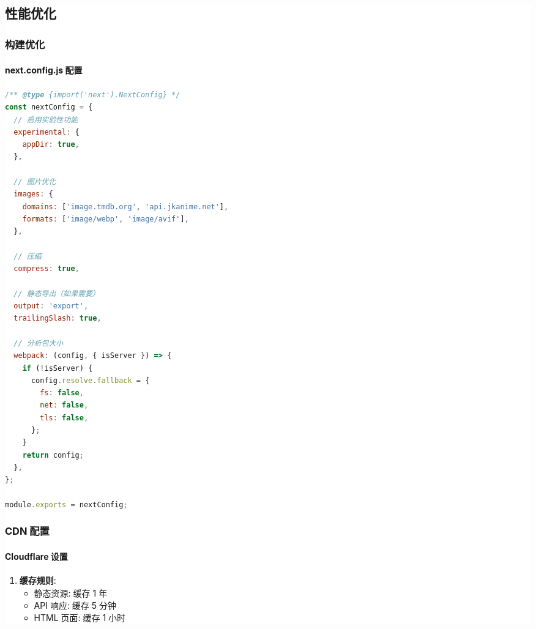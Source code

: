 ## 性能优化

### 构建优化

#### next.config.js 配置

```javascript
/** @type {import('next').NextConfig} */
const nextConfig = {
  // 启用实验性功能
  experimental: {
    appDir: true,
  },
  
  // 图片优化
  images: {
    domains: ['image.tmdb.org', 'api.jkanime.net'],
    formats: ['image/webp', 'image/avif'],
  },
  
  // 压缩
  compress: true,
  
  // 静态导出（如果需要）
  output: 'export',
  trailingSlash: true,
  
  // 分析包大小
  webpack: (config, { isServer }) => {
    if (!isServer) {
      config.resolve.fallback = {
        fs: false,
        net: false,
        tls: false,
      };
    }
    return config;
  },
};

module.exports = nextConfig;
```

### CDN 配置

#### Cloudflare 设置

1. **缓存规则**:
   - 静态资源: 缓存 1 年
   - API 响应: 缓存 5 分钟
   - HTML 页面: 缓存 1 小时
